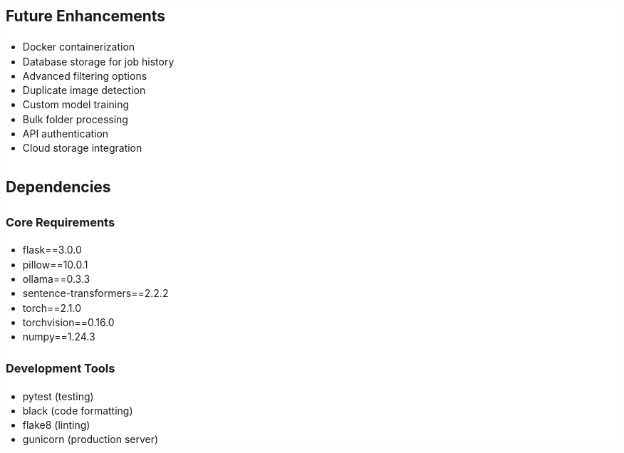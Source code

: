 ## Future Enhancements

- Docker containerization
- Database storage for job history
- Advanced filtering options
- Duplicate image detection
- Custom model training
- Bulk folder processing
- API authentication
- Cloud storage integration

## Dependencies

### Core Requirements
- flask==3.0.0
- pillow==10.0.1
- ollama==0.3.3
- sentence-transformers==2.2.2
- torch==2.1.0
- torchvision==0.16.0
- numpy==1.24.3

### Development Tools
- pytest (testing)
- black (code formatting)
- flake8 (linting)
- gunicorn (production server)